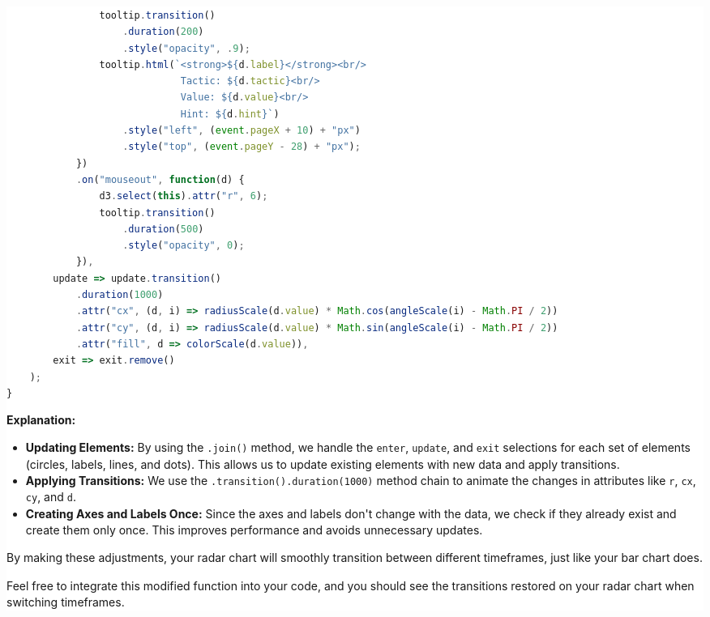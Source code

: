 ```javascript
                tooltip.transition()
                    .duration(200)
                    .style("opacity", .9);
                tooltip.html(`<strong>${d.label}</strong><br/>
                              Tactic: ${d.tactic}<br/>
                              Value: ${d.value}<br/>
                              Hint: ${d.hint}`)
                    .style("left", (event.pageX + 10) + "px")
                    .style("top", (event.pageY - 28) + "px");
            })
            .on("mouseout", function(d) {
                d3.select(this).attr("r", 6);
                tooltip.transition()
                    .duration(500)
                    .style("opacity", 0);
            }),
        update => update.transition()
            .duration(1000)
            .attr("cx", (d, i) => radiusScale(d.value) * Math.cos(angleScale(i) - Math.PI / 2))
            .attr("cy", (d, i) => radiusScale(d.value) * Math.sin(angleScale(i) - Math.PI / 2))
            .attr("fill", d => colorScale(d.value)),
        exit => exit.remove()
    );
}
```

**Explanation:**

- **Updating Elements:** By using the `.join()` method, we handle the `enter`, `update`, and `exit` selections for each set of elements (circles, labels, lines, and dots). This allows us to update existing elements with new data and apply transitions.
- **Applying Transitions:** We use the `.transition().duration(1000)` method chain to animate the changes in attributes like `r`, `cx`, `cy`, and `d`.
- **Creating Axes and Labels Once:** Since the axes and labels don't change with the data, we check if they already exist and create them only once. This improves performance and avoids unnecessary updates.

By making these adjustments, your radar chart will smoothly transition between different timeframes, just like your bar chart does.

Feel free to integrate this modified function into your code, and you should see the transitions restored on your radar chart when switching timeframes.

